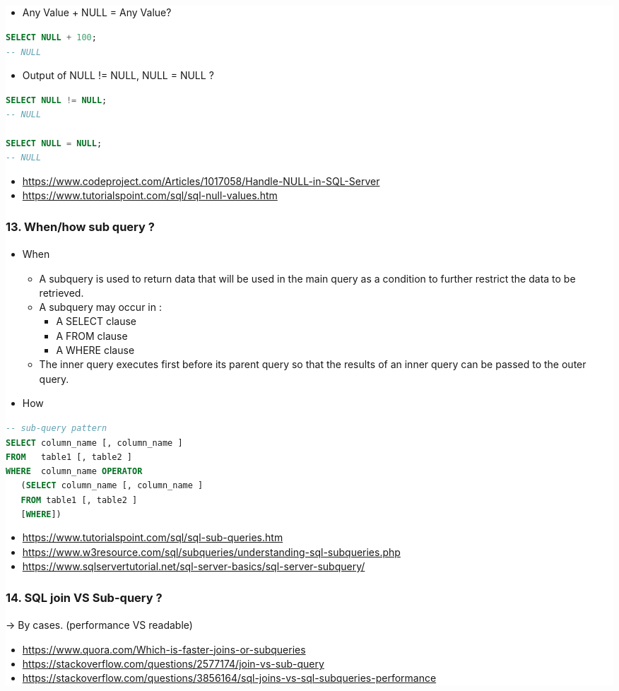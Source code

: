 - Any Value + NULL = Any Value?

```sql
SELECT NULL + 100;
-- NULL 
```

- Output of NULL != NULL, NULL = NULL ?

```sql
SELECT NULL != NULL;
-- NULL 

SELECT NULL = NULL;
-- NULL 

```
- https://www.codeproject.com/Articles/1017058/Handle-NULL-in-SQL-Server
- https://www.tutorialspoint.com/sql/sql-null-values.htm

### 13. When/how sub query ?

- When
  - A subquery is used to return data that will be used in the main query as a condition to further restrict the data to be retrieved.
  - A subquery may occur in :
    - A SELECT clause
    - A FROM clause
    - A WHERE clause
  - The inner query executes first before its parent query so that the results of an inner query can be passed to the outer query.

- How 

```sql
-- sub-query pattern
SELECT column_name [, column_name ]
FROM   table1 [, table2 ]
WHERE  column_name OPERATOR
   (SELECT column_name [, column_name ]
   FROM table1 [, table2 ]
   [WHERE])

```

- https://www.tutorialspoint.com/sql/sql-sub-queries.htm
- https://www.w3resource.com/sql/subqueries/understanding-sql-subqueries.php
- https://www.sqlservertutorial.net/sql-server-basics/sql-server-subquery/

### 14. SQL join VS Sub-query ?

-> By cases. (performance VS readable)

- https://www.quora.com/Which-is-faster-joins-or-subqueries
- https://stackoverflow.com/questions/2577174/join-vs-sub-query
- https://stackoverflow.com/questions/3856164/sql-joins-vs-sql-subqueries-performance
